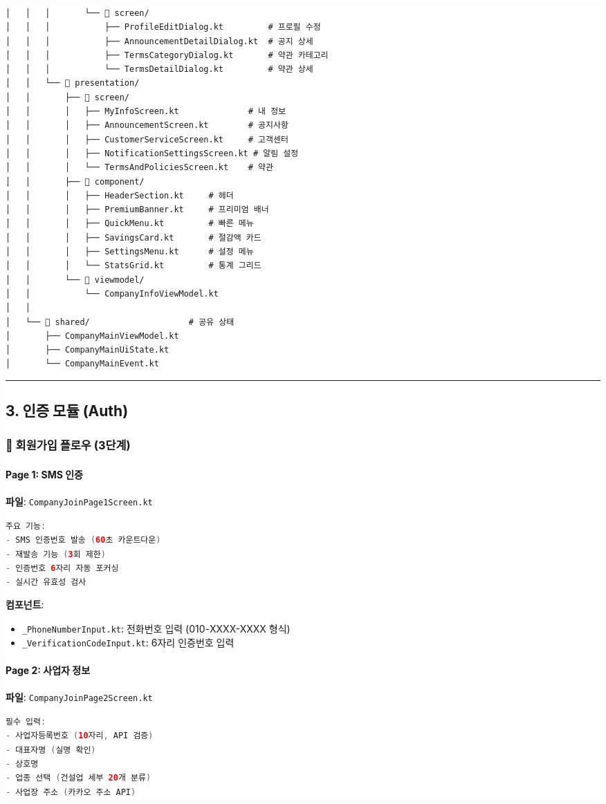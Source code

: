 ```
│   │   │       └── 📁 screen/
│   │   │           ├── ProfileEditDialog.kt         # 프로필 수정
│   │   │           ├── AnnouncementDetailDialog.kt  # 공지 상세
│   │   │           ├── TermsCategoryDialog.kt       # 약관 카테고리
│   │   │           └── TermsDetailDialog.kt         # 약관 상세
│   │   └── 📁 presentation/
│   │       ├── 📁 screen/
│   │       │   ├── MyInfoScreen.kt              # 내 정보
│   │       │   ├── AnnouncementScreen.kt        # 공지사항
│   │       │   ├── CustomerServiceScreen.kt     # 고객센터
│   │       │   ├── NotificationSettingsScreen.kt # 알림 설정
│   │       │   └── TermsAndPoliciesScreen.kt    # 약관
│   │       ├── 📁 component/
│   │       │   ├── HeaderSection.kt     # 헤더
│   │       │   ├── PremiumBanner.kt     # 프리미엄 배너
│   │       │   ├── QuickMenu.kt         # 빠른 메뉴
│   │       │   ├── SavingsCard.kt       # 절감액 카드
│   │       │   ├── SettingsMenu.kt      # 설정 메뉴
│   │       │   └── StatsGrid.kt         # 통계 그리드
│   │       └── 📁 viewmodel/
│   │           └── CompanyInfoViewModel.kt
│   │
│   └── 📁 shared/                    # 공유 상태
│       ├── CompanyMainViewModel.kt
│       ├── CompanyMainUiState.kt
│       └── CompanyMainEvent.kt
```

---

## 3. 인증 모듈 (Auth)

### 📱 회원가입 플로우 (3단계)

#### Page 1: SMS 인증
**파일**: `CompanyJoinPage1Screen.kt`
```kotlin
주요 기능:
- SMS 인증번호 발송 (60초 카운트다운)
- 재발송 기능 (3회 제한)
- 인증번호 6자리 자동 포커싱
- 실시간 유효성 검사
```

**컴포넌트**:
- `_PhoneNumberInput.kt`: 전화번호 입력 (010-XXXX-XXXX 형식)
- `_VerificationCodeInput.kt`: 6자리 인증번호 입력

#### Page 2: 사업자 정보
**파일**: `CompanyJoinPage2Screen.kt`
```kotlin
필수 입력:
- 사업자등록번호 (10자리, API 검증)
- 대표자명 (실명 확인)
- 상호명
- 업종 선택 (건설업 세부 20개 분류)
- 사업장 주소 (카카오 주소 API)
```
